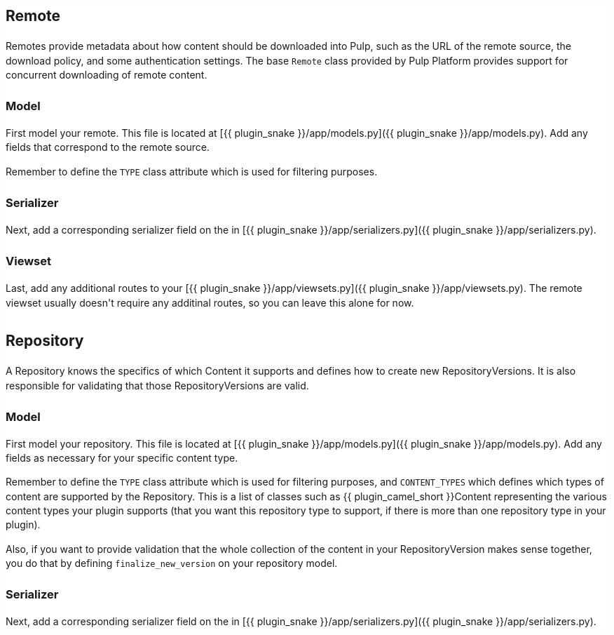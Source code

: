 
## Remote

Remotes provide metadata about how content should be downloaded into Pulp, such as the URL of the remote source, the download policy, and some authentication settings. The base ``Remote`` class provided by Pulp Platform provides support for concurrent downloading of remote content.

### Model

First model your remote. This file is located at [{{ plugin_snake }}/app/models.py]({{ plugin_snake }}/app/models.py).
Add any fields that correspond to the remote source.

Remember to define the ``TYPE`` class attribute which is used for filtering purposes.

### Serializer

Next, add a corresponding serializer field on the in [{{ plugin_snake }}/app/serializers.py]({{ plugin_snake }}/app/serializers.py).

### Viewset

Last, add any additional routes to your [{{ plugin_snake }}/app/viewsets.py]({{ plugin_snake }}/app/viewsets.py).
The remote viewset usually doesn't require any additinal routes, so you can leave this alone for now.

## Repository

A Repository knows the specifics of which Content it supports and defines how to create new RepositoryVersions.
It is also responsible for validating that those RepositoryVersions are valid.

### Model

First model your repository. This file is located at [{{ plugin_snake }}/app/models.py]({{ plugin_snake }}/app/models.py). Add any fields as necessary for your specific content type.

Remember to define the ``TYPE`` class attribute which is used for filtering purposes, and ``CONTENT_TYPES`` which
defines which types of content are supported by the Repository. This is a list of classes such as
{{ plugin_camel_short }}Content representing the various content types your plugin supports (that you want
this repository type to support, if there is more than one repository type in your plugin).

Also, if you want to provide validation that the whole collection of the content in your RepositoryVersion makes sense
together, you do that by defining ``finalize_new_version`` on your repository model.

### Serializer

Next, add a corresponding serializer field on the in [{{ plugin_snake }}/app/serializers.py]({{ plugin_snake }}/app/serializers.py).

